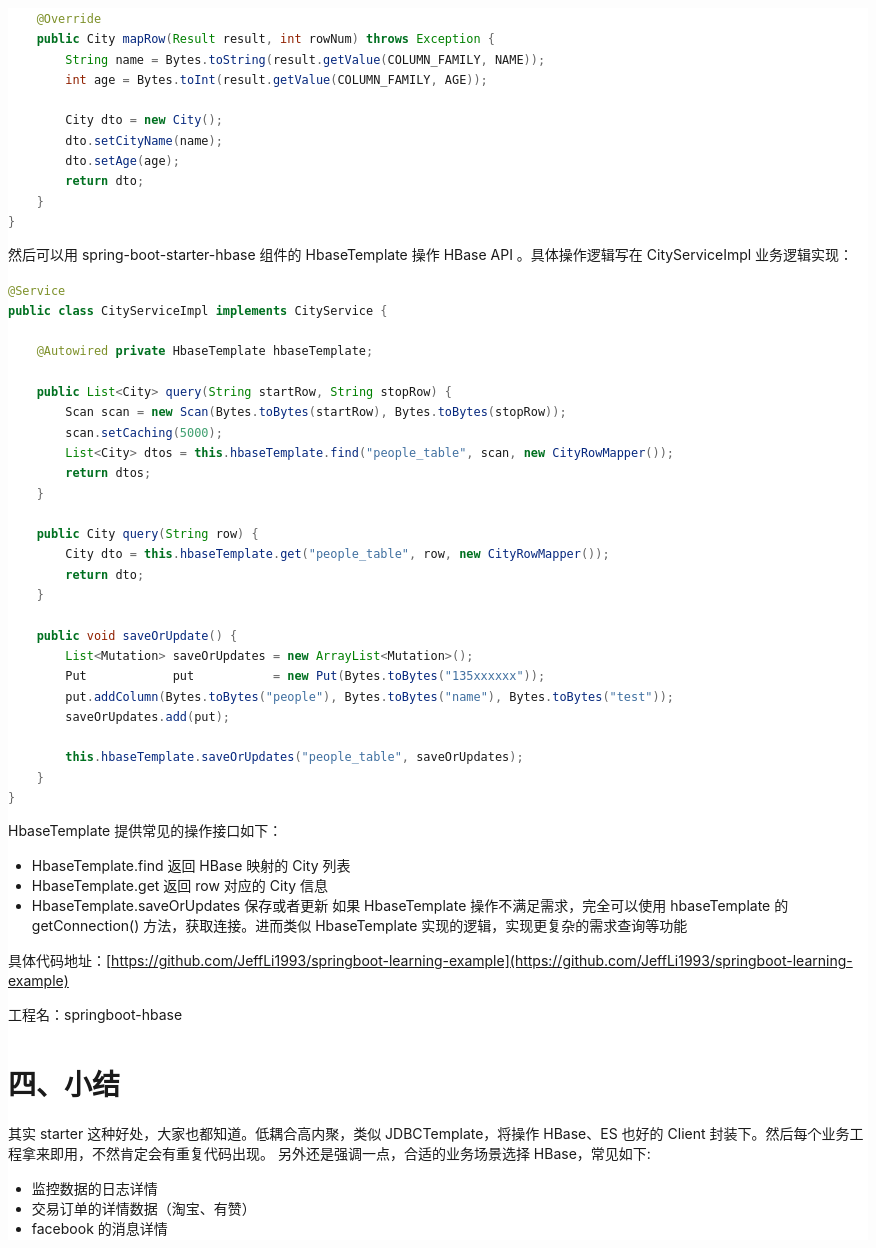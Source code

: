 ```java
    @Override
    public City mapRow(Result result, int rowNum) throws Exception {
        String name = Bytes.toString(result.getValue(COLUMN_FAMILY, NAME));
        int age = Bytes.toInt(result.getValue(COLUMN_FAMILY, AGE));

        City dto = new City();
        dto.setCityName(name);
        dto.setAge(age);
        return dto;
    }
}
```  
然后可以用 spring-boot-starter-hbase 组件的 HbaseTemplate 操作 HBase API 。具体操作逻辑写在 CityServiceImpl 业务逻辑实现：
```java
@Service
public class CityServiceImpl implements CityService {

    @Autowired private HbaseTemplate hbaseTemplate;

    public List<City> query(String startRow, String stopRow) {
        Scan scan = new Scan(Bytes.toBytes(startRow), Bytes.toBytes(stopRow));
        scan.setCaching(5000);
        List<City> dtos = this.hbaseTemplate.find("people_table", scan, new CityRowMapper());
        return dtos;
    }

    public City query(String row) {
        City dto = this.hbaseTemplate.get("people_table", row, new CityRowMapper());
        return dto;
    }

    public void saveOrUpdate() {
        List<Mutation> saveOrUpdates = new ArrayList<Mutation>();
        Put            put           = new Put(Bytes.toBytes("135xxxxxx"));
        put.addColumn(Bytes.toBytes("people"), Bytes.toBytes("name"), Bytes.toBytes("test"));
        saveOrUpdates.add(put);

        this.hbaseTemplate.saveOrUpdates("people_table", saveOrUpdates);
    }
}
```  
HbaseTemplate 提供常见的操作接口如下：

- HbaseTemplate.find 返回 HBase 映射的 City 列表
- HbaseTemplate.get 返回 row 对应的 City 信息
- HbaseTemplate.saveOrUpdates 保存或者更新
如果 HbaseTemplate 操作不满足需求，完全可以使用 hbaseTemplate 的getConnection() 方法，获取连接。进而类似 HbaseTemplate 实现的逻辑，实现更复杂的需求查询等功能

具体代码地址：[https://github.com/JeffLi1993/springboot-learning-example](https://github.com/JeffLi1993/springboot-learning-example)

工程名：springboot-hbase

# 四、小结
其实 starter 这种好处，大家也都知道。低耦合高内聚，类似 JDBCTemplate，将操作 HBase、ES 也好的 Client 封装下。然后每个业务工程拿来即用，不然肯定会有重复代码出现。
另外还是强调一点，合适的业务场景选择 HBase，常见如下:
- 监控数据的日志详情
- 交易订单的详情数据（淘宝、有赞）
- facebook 的消息详情
